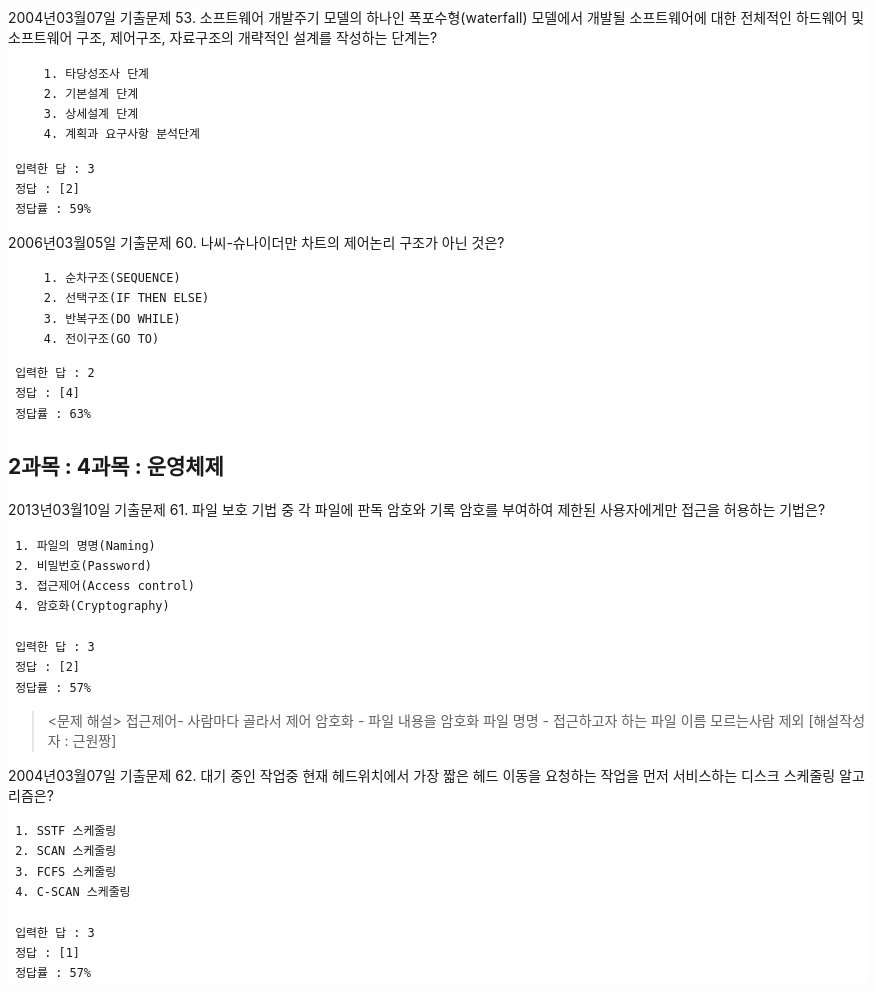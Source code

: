 2004년03월07일 기출문제
53.	소프트웨어 개발주기 모델의 하나인 폭포수형(waterfall) 모델에서 개발될 소프트웨어에 대한 전체적인 하드웨어 및 소프트웨어 구조, 제어구조, 자료구조의 개략적인 설계를 작성하는 단계는?
```
     1.	타당성조사 단계
     2.	기본설계 단계
     3.	상세설계 단계
     4.	계획과 요구사항 분석단계
```
     입력한 답 : 3
     정답 : [2] 
     정답률 : 59%

2006년03월05일 기출문제
60.	나씨-슈나이더만 차트의 제어논리 구조가 아닌 것은?
``` 
     1.	순차구조(SEQUENCE)
     2.	선택구조(IF THEN ELSE)
     3.	반복구조(DO WHILE)
     4.	전이구조(GO TO)
```
     입력한 답 : 2
     정답 : [4] 
     정답률 : 63%

## 2과목 : 4과목 : 운영체제
2013년03월10일 기출문제
61.	파일 보호 기법 중 각 파일에 판독 암호와 기록 암호를 부여하여 제한된 사용자에게만 접근을 허용하는 기법은?
     
     1.	파일의 명명(Naming)
     2.	비밀번호(Password)
     3.	접근제어(Access control)
     4.	암호화(Cryptography)

     입력한 답 : 3
     정답 : [2] 
     정답률 : 57%

> <문제 해설>
접근제어- 사람마다 골라서 제어
암호화 - 파일 내용을 암호화
파일 명명 - 접근하고자 하는 파일 이름 모르는사람 제외
> [해설작성자 : 근원짱]

2004년03월07일 기출문제
62.	대기 중인 작업중 현재 헤드위치에서 가장 짧은 헤드 이동을 요청하는 작업을 먼저 서비스하는 디스크 스케줄링 알고리즘은?
     
     1.	SSTF 스케줄링
     2.	SCAN 스케줄링
     3.	FCFS 스케줄링
     4.	C-SCAN 스케줄링

     입력한 답 : 3
     정답 : [1] 
     정답률 : 57%
